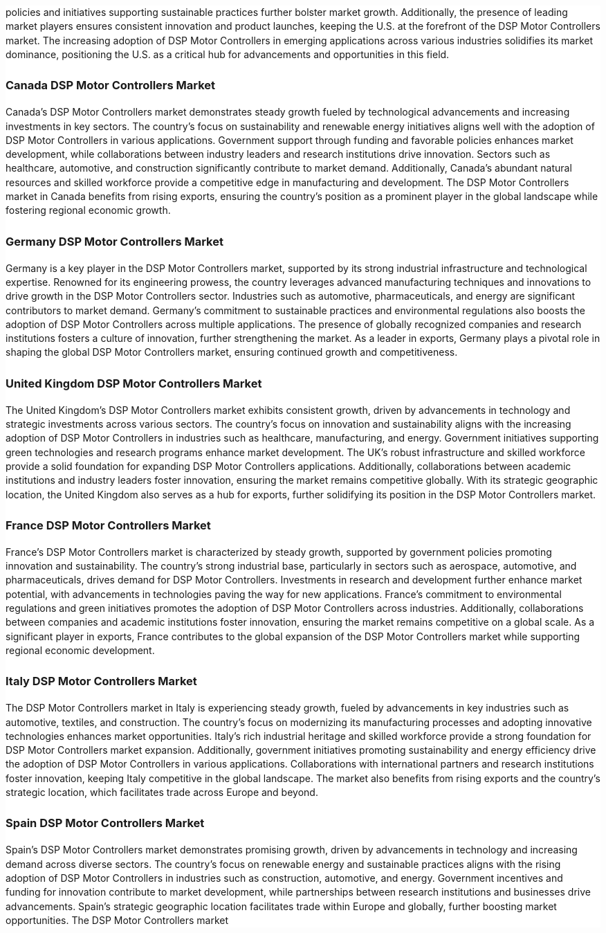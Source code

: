 policies and initiatives supporting sustainable practices further bolster market growth. Additionally, the presence of leading market players ensures consistent innovation and product launches, keeping the U.S. at the forefront of the DSP Motor Controllers market. The increasing adoption of DSP Motor Controllers in emerging applications across various industries solidifies its market dominance, positioning the U.S. as a critical hub for advancements and opportunities in this field.</p><h3>Canada DSP Motor Controllers Market</h3><p>Canada&rsquo;s DSP Motor Controllers market demonstrates steady growth fueled by technological advancements and increasing investments in key sectors. The country&rsquo;s focus on sustainability and renewable energy initiatives aligns well with the adoption of DSP Motor Controllers in various applications. Government support through funding and favorable policies enhances market development, while collaborations between industry leaders and research institutions drive innovation. Sectors such as healthcare, automotive, and construction significantly contribute to market demand. Additionally, Canada&rsquo;s abundant natural resources and skilled workforce provide a competitive edge in manufacturing and development. The DSP Motor Controllers market in Canada benefits from rising exports, ensuring the country&rsquo;s position as a prominent player in the global landscape while fostering regional economic growth.</p><h3>Germany DSP Motor Controllers Market</h3><p>Germany is a key player in the DSP Motor Controllers market, supported by its strong industrial infrastructure and technological expertise. Renowned for its engineering prowess, the country leverages advanced manufacturing techniques and innovations to drive growth in the DSP Motor Controllers sector. Industries such as automotive, pharmaceuticals, and energy are significant contributors to market demand. Germany&rsquo;s commitment to sustainable practices and environmental regulations also boosts the adoption of DSP Motor Controllers across multiple applications. The presence of globally recognized companies and research institutions fosters a culture of innovation, further strengthening the market. As a leader in exports, Germany plays a pivotal role in shaping the global DSP Motor Controllers market, ensuring continued growth and competitiveness.</p><h3>United Kingdom DSP Motor Controllers Market</h3><p>The United Kingdom&rsquo;s DSP Motor Controllers market exhibits consistent growth, driven by advancements in technology and strategic investments across various sectors. The country&rsquo;s focus on innovation and sustainability aligns with the increasing adoption of DSP Motor Controllers in industries such as healthcare, manufacturing, and energy. Government initiatives supporting green technologies and research programs enhance market development. The UK&rsquo;s robust infrastructure and skilled workforce provide a solid foundation for expanding DSP Motor Controllers applications. Additionally, collaborations between academic institutions and industry leaders foster innovation, ensuring the market remains competitive globally. With its strategic geographic location, the United Kingdom also serves as a hub for exports, further solidifying its position in the DSP Motor Controllers market.</p><h3>France DSP Motor Controllers Market</h3><p>France&rsquo;s DSP Motor Controllers market is characterized by steady growth, supported by government policies promoting innovation and sustainability. The country&rsquo;s strong industrial base, particularly in sectors such as aerospace, automotive, and pharmaceuticals, drives demand for DSP Motor Controllers. Investments in research and development further enhance market potential, with advancements in technologies paving the way for new applications. France&rsquo;s commitment to environmental regulations and green initiatives promotes the adoption of DSP Motor Controllers across industries. Additionally, collaborations between companies and academic institutions foster innovation, ensuring the market remains competitive on a global scale. As a significant player in exports, France contributes to the global expansion of the DSP Motor Controllers market while supporting regional economic development.</p><h3>Italy DSP Motor Controllers Market</h3><p>The DSP Motor Controllers market in Italy is experiencing steady growth, fueled by advancements in key industries such as automotive, textiles, and construction. The country&rsquo;s focus on modernizing its manufacturing processes and adopting innovative technologies enhances market opportunities. Italy&rsquo;s rich industrial heritage and skilled workforce provide a strong foundation for DSP Motor Controllers market expansion. Additionally, government initiatives promoting sustainability and energy efficiency drive the adoption of DSP Motor Controllers in various applications. Collaborations with international partners and research institutions foster innovation, keeping Italy competitive in the global landscape. The market also benefits from rising exports and the country&rsquo;s strategic location, which facilitates trade across Europe and beyond.</p><h3>Spain DSP Motor Controllers Market</h3><p>Spain&rsquo;s DSP Motor Controllers market demonstrates promising growth, driven by advancements in technology and increasing demand across diverse sectors. The country&rsquo;s focus on renewable energy and sustainable practices aligns with the rising adoption of DSP Motor Controllers in industries such as construction, automotive, and energy. Government incentives and funding for innovation contribute to market development, while partnerships between research institutions and businesses drive advancements. Spain&rsquo;s strategic geographic location facilitates trade within Europe and globally, further boosting market opportunities. The DSP Motor Controllers market